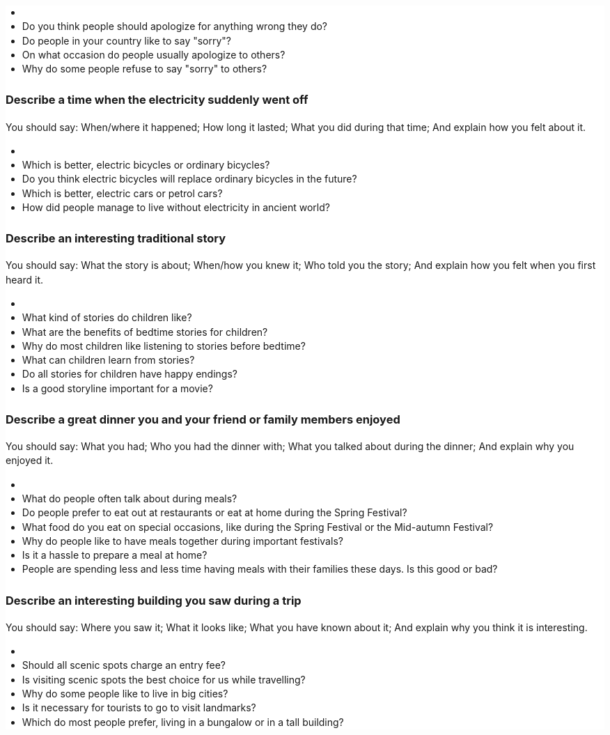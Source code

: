 - 
- Do you think people should apologize for anything wrong they do?
- Do people in your country like to say "sorry"?
- On what occasion do people usually apologize to others?
- Why do some people refuse to say "sorry" to others?

### Describe a time when the electricity suddenly went off

You should say: When/where it happened; How long it lasted; What you did during that time; And explain how you felt about it.

- 
- Which is better, electric bicycles or ordinary bicycles?
- Do you think electric bicycles will replace ordinary bicycles in the future?
- Which is better, electric cars or petrol cars?
- How did people manage to live without electricity in ancient world?

### Describe an interesting traditional story

You should say: What the story is about; When/how you knew it; Who told you the story; And explain how you felt when you first heard it.

- 
- What kind of stories do children like?
- What are the benefits of bedtime stories for children?
- Why do most children like listening to stories before bedtime?
- What can children learn from stories?
- Do all stories for children have happy endings?
- Is a good storyline important for a movie?

### Describe a great dinner you and your friend or family members enjoyed

You should say: What you had; Who you had the dinner with; What you talked about during the dinner; And explain why you enjoyed it.

- 
- What do people often talk about during meals?
- Do people prefer to eat out at restaurants or eat at home during the Spring Festival?
- What food do you eat on special occasions, like during the Spring Festival or the Mid-autumn Festival?
- Why do people like to have meals together during important festivals?
- Is it a hassle to prepare a meal at home?
- People are spending less and less time having meals with their families these days. Is this good or bad?

### Describe an interesting building you saw during a trip

You should say: Where you saw it; What it looks like; What you have known about it; And explain why you think it is interesting.

- 
- Should all scenic spots charge an entry fee?
- Is visiting scenic spots the best choice for us while travelling?
- Why do some people like to live in big cities?
- Is it necessary for tourists to go to visit landmarks?
- Which do most people prefer, living in a bungalow or in a tall building?
